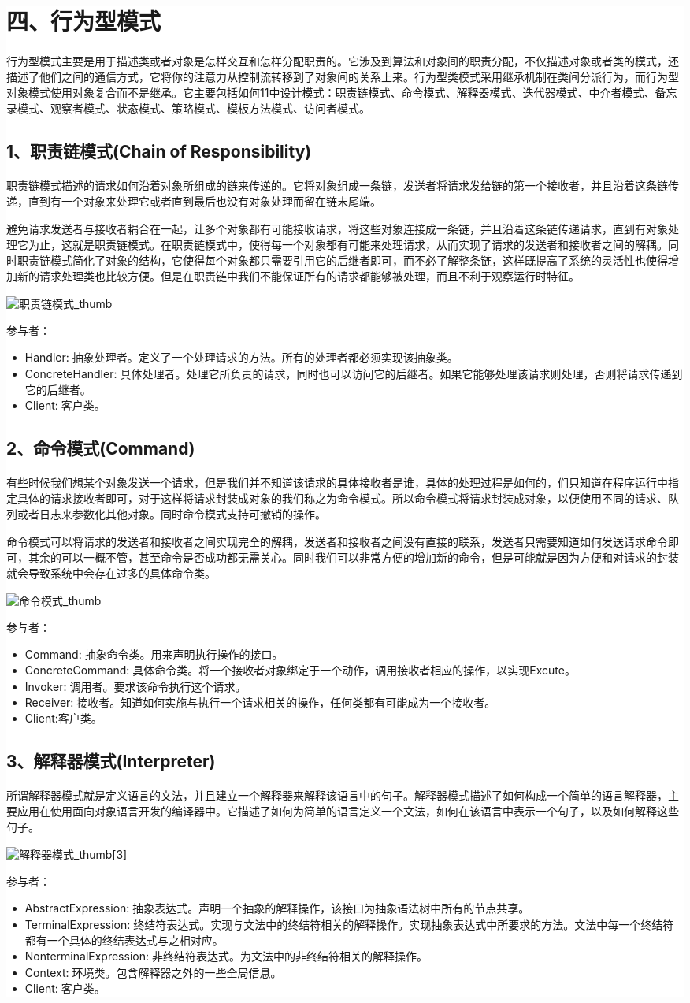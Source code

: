 # 四、行为型模式

行为型模式主要是用于描述类或者对象是怎样交互和怎样分配职责的。它涉及到算法和对象间的职责分配，不仅描述对象或者类的模式，还描述了他们之间的通信方式，它将你的注意力从控制流转移到了对象间的关系上来。行为型类模式采用继承机制在类间分派行为，而行为型对象模式使用对象复合而不是继承。它主要包括如何11中设计模式：职责链模式、命令模式、解释器模式、迭代器模式、中介者模式、备忘录模式、观察者模式、状态模式、策略模式、模板方法模式、访问者模式。

## 1、职责链模式(Chain of Responsibility)

职责链模式描述的请求如何沿着对象所组成的链来传递的。它将对象组成一条链，发送者将请求发给链的第一个接收者，并且沿着这条链传递，直到有一个对象来处理它或者直到最后也没有对象处理而留在链末尾端。

避免请求发送者与接收者耦合在一起，让多个对象都有可能接收请求，将这些对象连接成一条链，并且沿着这条链传递请求，直到有对象处理它为止，这就是职责链模式。在职责链模式中，使得每一个对象都有可能来处理请求，从而实现了请求的发送者和接收者之间的解耦。同时职责链模式简化了对象的结构，它使得每个对象都只需要引用它的后继者即可，而不必了解整条链，这样既提高了系统的灵活性也使得增加新的请求处理类也比较方便。但是在职责链中我们不能保证所有的请求都能够被处理，而且不利于观察运行时特征。

![职责链模式_thumb](https://gitee.com/chenssy/blog-home/raw/master/image/sjms/08191408-238b750a1b7549e6b009d0bf622e79f1.png)

参与者：

- Handler: 抽象处理者。定义了一个处理请求的方法。所有的处理者都必须实现该抽象类。 
- ConcreteHandler: 具体处理者。处理它所负责的请求，同时也可以访问它的后继者。如果它能够处理该请求则处理，否则将请求传递到它的后继者。 
- Client: 客户类。

## 2、命令模式(Command)

有些时候我们想某个对象发送一个请求，但是我们并不知道该请求的具体接收者是谁，具体的处理过程是如何的，们只知道在程序运行中指定具体的请求接收者即可，对于这样将请求封装成对象的我们称之为命令模式。所以命令模式将请求封装成对象，以便使用不同的请求、队列或者日志来参数化其他对象。同时命令模式支持可撤销的操作。

命令模式可以将请求的发送者和接收者之间实现完全的解耦，发送者和接收者之间没有直接的联系，发送者只需要知道如何发送请求命令即可，其余的可以一概不管，甚至命令是否成功都无需关心。同时我们可以非常方便的增加新的命令，但是可能就是因为方便和对请求的封装就会导致系统中会存在过多的具体命令类。

![命令模式_thumb](https://gitee.com/chenssy/blog-home/raw/master/image/sjms/08191409-4ed9525a3ba04720835c34c2f324fde4.png)

参与者：

- Command: 抽象命令类。用来声明执行操作的接口。
- ConcreteCommand: 具体命令类。将一个接收者对象绑定于一个动作，调用接收者相应的操作，以实现Excute。
- Invoker: 调用者。要求该命令执行这个请求。
- Receiver: 接收者。知道如何实施与执行一个请求相关的操作，任何类都有可能成为一个接收者。
- Client:客户类。

## 3、解释器模式(Interpreter)

所谓解释器模式就是定义语言的文法，并且建立一个解释器来解释该语言中的句子。解释器模式描述了如何构成一个简单的语言解释器，主要应用在使用面向对象语言开发的编译器中。它描述了如何为简单的语言定义一个文法，如何在该语言中表示一个句子，以及如何解释这些句子。

![解释器模式_thumb[3]](https://gitee.com/chenssy/blog-home/raw/master/image/sjms/08191410-5cc92b75b3d843d7b2396eda23a54972.png)

参与者：

- AbstractExpression: 抽象表达式。声明一个抽象的解释操作，该接口为抽象语法树中所有的节点共享。
- TerminalExpression: 终结符表达式。实现与文法中的终结符相关的解释操作。实现抽象表达式中所要求的方法。文法中每一个终结符都有一个具体的终结表达式与之相对应。
- NonterminalExpression: 非终结符表达式。为文法中的非终结符相关的解释操作。
- Context: 环境类。包含解释器之外的一些全局信息。
- Client: 客户类。
